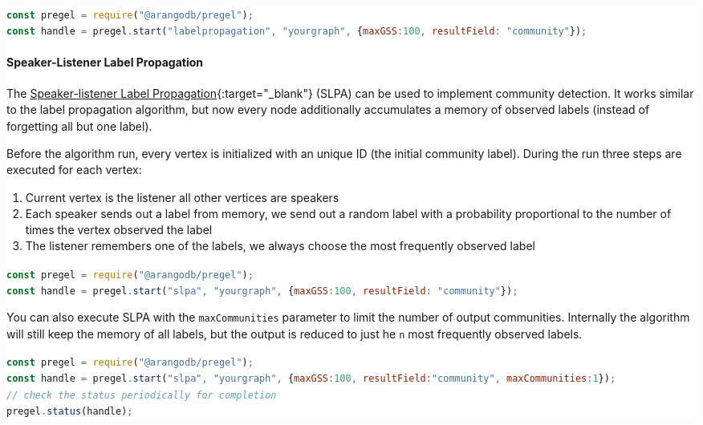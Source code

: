 ```javascript
const pregel = require("@arangodb/pregel");
const handle = pregel.start("labelpropagation", "yourgraph", {maxGSS:100, resultField: "community"});
```

#### Speaker-Listener Label Propagation

The [Speaker-listener Label Propagation](https://arxiv.org/pdf/1109.5720.pdf){:target="_blank"} (SLPA) can be used to implement community detection. It works similar to the label propagation algorithm,
but now every node additionally accumulates a memory of observed labels (instead of forgetting all but one label).

Before the algorithm run, every vertex is initialized with an unique ID (the initial community label).
During the run three steps are executed for each vertex:

1. Current vertex is the listener all other vertices are speakers
2. Each speaker sends out a label from memory, we send out a random label with a probability
   proportional to the number of times the vertex observed the label
3. The listener remembers one of the labels, we always choose the most frequently observed label

```javascript
const pregel = require("@arangodb/pregel");
const handle = pregel.start("slpa", "yourgraph", {maxGSS:100, resultField: "community"});
```

You can also execute SLPA with the `maxCommunities` parameter to limit the number of output communities.
Internally the algorithm will still keep the memory of all labels, but the output is reduced to just he `n` most frequently
observed labels.

```javascript
const pregel = require("@arangodb/pregel");
const handle = pregel.start("slpa", "yourgraph", {maxGSS:100, resultField:"community", maxCommunities:1});
// check the status periodically for completion
pregel.status(handle);
```
